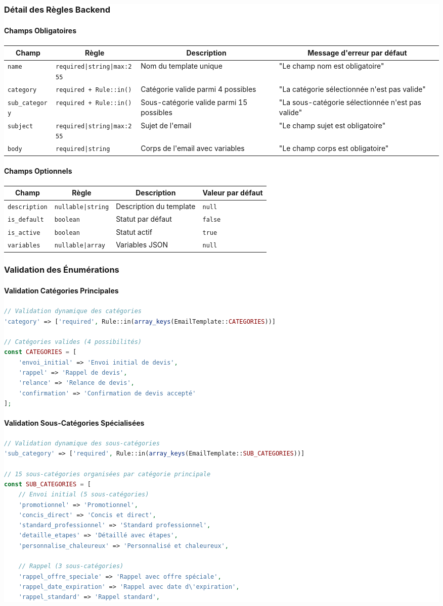 ```php
```

### Détail des Règles Backend

#### Champs Obligatoires

| Champ | Règle | Description | Message d'erreur par défaut |
|-------|-------|-------------|----------------------------|
| `name` | `required\|string\|max:255` | Nom du template unique | "Le champ nom est obligatoire" |
| `category` | `required + Rule::in()` | Catégorie valide parmi 4 possibles | "La catégorie sélectionnée n'est pas valide" |
| `sub_category` | `required + Rule::in()` | Sous-catégorie valide parmi 15 possibles | "La sous-catégorie sélectionnée n'est pas valide" |
| `subject` | `required\|string\|max:255` | Sujet de l'email | "Le champ sujet est obligatoire" |
| `body` | `required\|string` | Corps de l'email avec variables | "Le champ corps est obligatoire" |

#### Champs Optionnels

| Champ | Règle | Description | Valeur par défaut |
|-------|-------|-------------|-------------------|
| `description` | `nullable\|string` | Description du template | `null` |
| `is_default` | `boolean` | Statut par défaut | `false` |
| `is_active` | `boolean` | Statut actif | `true` |
| `variables` | `nullable\|array` | Variables JSON | `null` |

### Validation des Énumérations

#### Validation Catégories Principales

```php
// Validation dynamique des catégories
'category' => ['required', Rule::in(array_keys(EmailTemplate::CATEGORIES))]

// Catégories valides (4 possibilités)
const CATEGORIES = [
    'envoi_initial' => 'Envoi initial de devis',
    'rappel' => 'Rappel de devis', 
    'relance' => 'Relance de devis',
    'confirmation' => 'Confirmation de devis accepté'
];
```

#### Validation Sous-Catégories Spécialisées

```php
// Validation dynamique des sous-catégories  
'sub_category' => ['required', Rule::in(array_keys(EmailTemplate::SUB_CATEGORIES))]

// 15 sous-catégories organisées par catégorie principale
const SUB_CATEGORIES = [
    // Envoi initial (5 sous-catégories)
    'promotionnel' => 'Promotionnel',
    'concis_direct' => 'Concis et direct',
    'standard_professionnel' => 'Standard professionnel',
    'detaille_etapes' => 'Détaillé avec étapes',
    'personnalise_chaleureux' => 'Personnalisé et chaleureux',
    
    // Rappel (3 sous-catégories)
    'rappel_offre_speciale' => 'Rappel avec offre spéciale',
    'rappel_date_expiration' => 'Rappel avec date d\'expiration', 
    'rappel_standard' => 'Rappel standard',
```